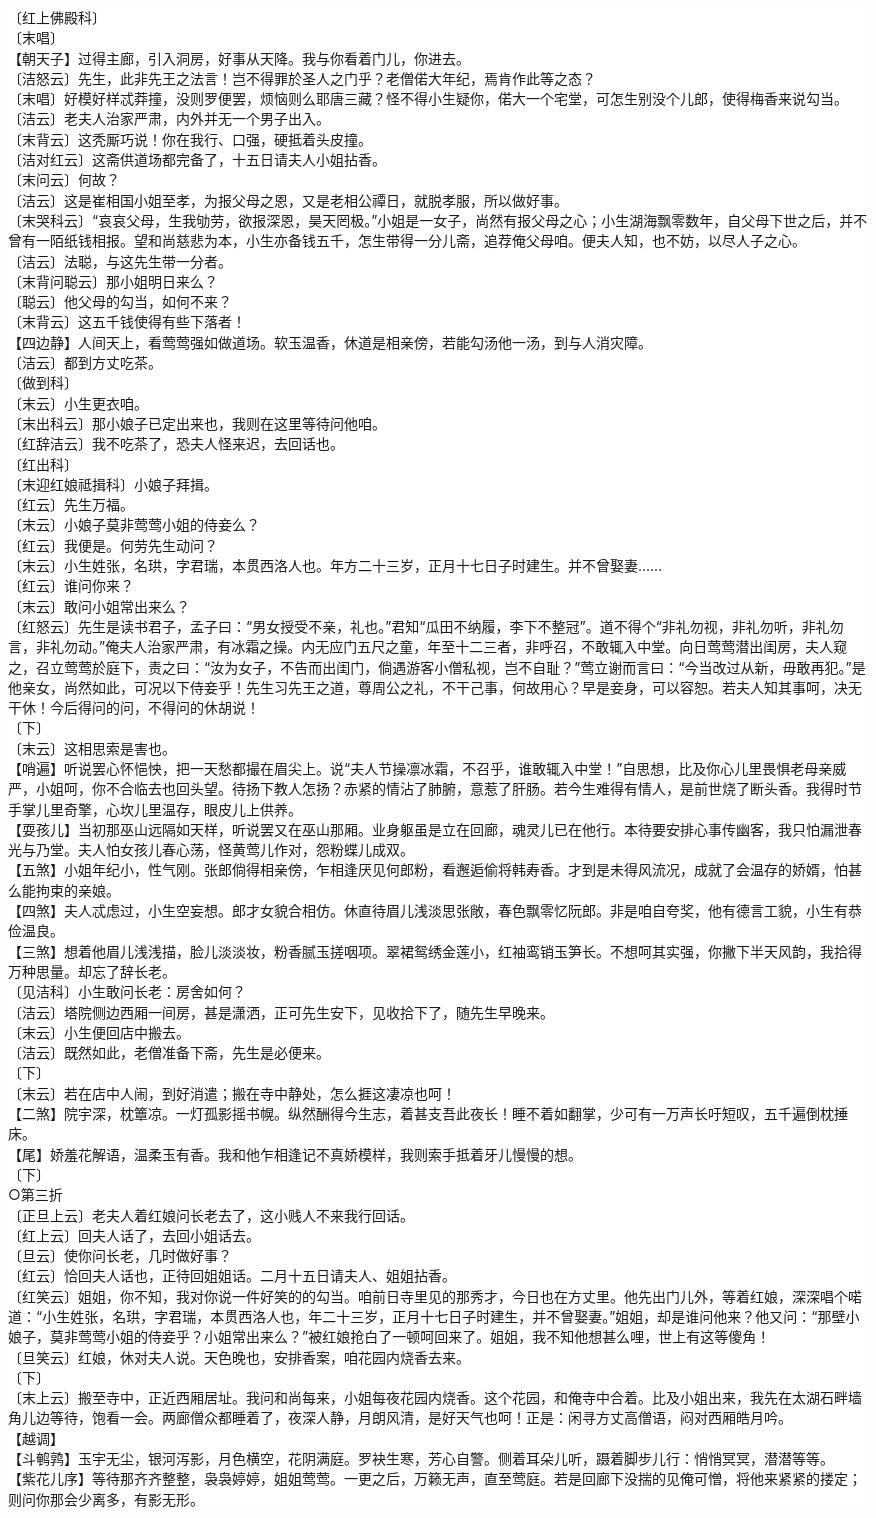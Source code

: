〔红上佛殿科〕  
〔末唱〕  
【朝天子】过得主廊，引入洞房，好事从天降。我与你看着门儿，你进去。  
〔洁怒云〕先生，此非先王之法言！岂不得罪於圣人之门乎？老僧偌大年纪，焉肯作此等之态？  
〔末唱〕好模好样忒莽撞，没则罗便罢，烦恼则么耶唐三藏？怪不得小生疑你，偌大一个宅堂，可怎生别没个儿郎，使得梅香来说勾当。  
〔洁云〕老夫人治家严肃，内外并无一个男子出入。  
〔末背云〕这秃厮巧说！你在我行、口强，硬抵着头皮撞。  
〔洁对红云〕这斋供道场都完备了，十五日请夫人小姐拈香。  
〔末问云〕何故？  
〔洁云〕这是崔相国小姐至孝，为报父母之恩，又是老相公禫日，就脱孝服，所以做好事。  
〔末哭科云〕“哀哀父母，生我劬劳，欲报深恩，昊天罔极。”小姐是一女子，尚然有报父母之心；小生湖海飘零数年，自父母下世之后，并不曾有一陌纸钱相报。望和尚慈悲为本，小生亦备钱五千，怎生带得一分儿斋，追荐俺父母咱。便夫人知，也不妨，以尽人子之心。  
〔洁云〕法聪，与这先生带一分者。  
〔末背问聪云〕那小姐明日来么？  
〔聪云〕他父母的勾当，如何不来？  
〔末背云〕这五千钱使得有些下落者！  
【四边静】人间天上，看莺莺强如做道场。软玉温香，休道是相亲傍，若能勾汤他一汤，到与人消灾障。  
〔洁云〕都到方丈吃茶。  
〔做到科〕  
〔末云〕小生更衣咱。  
〔末出科云〕那小娘子已定出来也，我则在这里等待问他咱。  
〔红辞洁云〕我不吃茶了，恐夫人怪来迟，去回话也。  
〔红出科〕  
〔末迎红娘祗揖科〕小娘子拜揖。  
〔红云〕先生万福。  
〔末云〕小娘子莫非莺莺小姐的侍妾么？  
〔红云〕我便是。何劳先生动问？  
〔末云〕小生姓张，名珙，字君瑞，本贯西洛人也。年方二十三岁，正月十七日子时建生。并不曾娶妻……  
〔红云〕谁问你来？  
〔末云〕敢问小姐常出来么？  
〔红怒云〕先生是读书君子，孟子曰：“男女授受不亲，礼也。”君知“瓜田不纳履，李下不整冠”。道不得个“非礼勿视，非礼勿听，非礼勿言，非礼勿动。”俺夫人治家严肃，有冰霜之操。内无应门五尺之童，年至十二三者，非呼召，不敢辄入中堂。向日莺莺潜出闺房，夫人窥之，召立莺莺於庭下，责之曰：“汝为女子，不告而出闺门，倘遇游客小僧私视，岂不自耻？”莺立谢而言曰：“今当改过从新，毋敢再犯。”是他亲女，尚然如此，可况以下侍妾乎！先生习先王之道，尊周公之礼，不干己事，何故用心？早是妾身，可以容恕。若夫人知其事呵，决无干休！今后得问的问，不得问的休胡说！  
〔下〕  
〔末云〕这相思索是害也。  
【哨遍】听说罢心怀悒怏，把一天愁都撮在眉尖上。说“夫人节操凛冰霜，不召乎，谁敢辄入中堂！”自思想，比及你心儿里畏惧老母亲威严，小姐呵，你不合临去也回头望。待扬下教人怎扬？赤紧的情沾了肺腑，意惹了肝肠。若今生难得有情人，是前世烧了断头香。我得时节手掌儿里奇擎，心坎儿里温存，眼皮儿上供养。  
【耍孩儿】当初那巫山远隔如天样，听说罢又在巫山那厢。业身躯虽是立在回廊，魂灵儿已在他行。本待要安排心事传幽客，我只怕漏泄春光与乃堂。夫人怕女孩儿春心荡，怪黄莺儿作对，怨粉蝶儿成双。  
【五煞】小姐年纪小，性气刚。张郎倘得相亲傍，乍相逢厌见何郎粉，看邂逅偷将韩寿香。才到是未得风流况，成就了会温存的娇婿，怕甚么能拘束的亲娘。  
【四煞】夫人忒虑过，小生空妄想。郎才女貌合相仿。休直待眉儿浅淡思张敞，春色飘零忆阮郎。非是咱自夸奖，他有德言工貌，小生有恭俭温良。  
【三煞】想着他眉儿浅浅描，脸儿淡淡妆，粉香腻玉搓咽项。翠裙鸳绣金莲小，红袖鸾销玉笋长。不想呵其实强，你撇下半天风韵，我拾得万种思量。却忘了辞长老。  
〔见洁科〕小生敢问长老：房舍如何？  
〔洁云〕塔院侧边西厢一间房，甚是潇洒，正可先生安下，见收拾下了，随先生早晚来。  
〔末云〕小生便回店中搬去。  
〔洁云〕既然如此，老僧准备下斋，先生是必便来。  
〔下〕  
〔末云〕若在店中人闹，到好消遣；搬在寺中静处，怎么捱这凄凉也呵！  
【二煞】院宇深，枕簟凉。一灯孤影摇书幌。纵然酬得今生志，着甚支吾此夜长！睡不着如翻掌，少可有一万声长吁短叹，五千遍倒枕捶床。  
【尾】娇羞花解语，温柔玉有香。我和他乍相逢记不真娇模样，我则索手抵着牙儿慢慢的想。  
〔下〕  
○第三折  
〔正旦上云〕老夫人着红娘问长老去了，这小贱人不来我行回话。  
〔红上云〕回夫人话了，去回小姐话去。  
〔旦云〕使你问长老，几时做好事？  
〔红云〕恰回夫人话也，正待回姐姐话。二月十五日请夫人、姐姐拈香。  
〔红笑云〕姐姐，你不知，我对你说一件好笑的的勾当。咱前日寺里见的那秀才，今日也在方丈里。他先出门儿外，等着红娘，深深唱个喏道：“小生姓张，名珙，字君瑞，本贯西洛人也，年二十三岁，正月十七日子时建生，并不曾娶妻。”姐姐，却是谁问他来？他又问：“那壁小娘子，莫非莺莺小姐的侍妾乎？小姐常出来么？”被红娘抢白了一顿呵回来了。姐姐，我不知他想甚么哩，世上有这等傻角！  
〔旦笑云〕红娘，休对夫人说。天色晚也，安排香案，咱花园内烧香去来。  
〔下〕  
〔末上云〕搬至寺中，正近西厢居址。我问和尚每来，小姐每夜花园内烧香。这个花园，和俺寺中合着。比及小姐出来，我先在太湖石畔墙角儿边等待，饱看一会。两廊僧众都睡着了，夜深人静，月朗风清，是好天气也呵！正是：闲寻方丈高僧语，闷对西厢皓月吟。  
【越调】  
【斗鹌鹑】玉宇无尘，银河泻影，月色横空，花阴满庭。罗袂生寒，芳心自警。侧着耳朵儿听，蹑着脚步儿行：悄悄冥冥，潜潜等等。  
【紫花儿序】等待那齐齐整整，袅袅婷婷，姐姐莺莺。一更之后，万籁无声，直至莺庭。若是回廊下没揣的见俺可憎，将他来紧紧的搂定；则问你那会少离多，有影无形。  